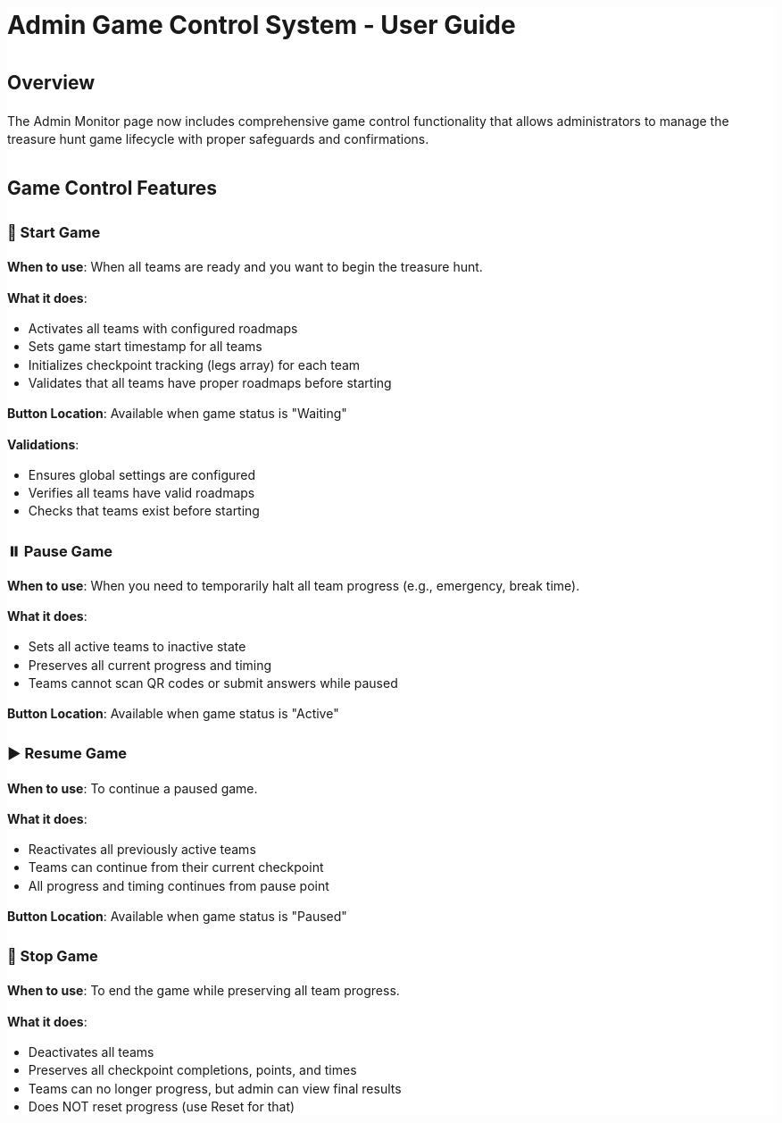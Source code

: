 # Admin Game Control System - User Guide

## Overview
The Admin Monitor page now includes comprehensive game control functionality that allows administrators to manage the treasure hunt game lifecycle with proper safeguards and confirmations.

## Game Control Features

### 🚀 Start Game
**When to use**: When all teams are ready and you want to begin the treasure hunt.

**What it does**:
- Activates all teams with configured roadmaps
- Sets game start timestamp for all teams
- Initializes checkpoint tracking (legs array) for each team
- Validates that all teams have proper roadmaps before starting

**Button Location**: Available when game status is "Waiting"

**Validations**:
- Ensures global settings are configured
- Verifies all teams have valid roadmaps
- Checks that teams exist before starting

### ⏸️ Pause Game
**When to use**: When you need to temporarily halt all team progress (e.g., emergency, break time).

**What it does**:
- Sets all active teams to inactive state
- Preserves all current progress and timing
- Teams cannot scan QR codes or submit answers while paused

**Button Location**: Available when game status is "Active"

### ▶️ Resume Game
**When to use**: To continue a paused game.

**What it does**:
- Reactivates all previously active teams
- Teams can continue from their current checkpoint
- All progress and timing continues from pause point

**Button Location**: Available when game status is "Paused"

### 🛑 Stop Game
**When to use**: To end the game while preserving all team progress.

**What it does**:
- Deactivates all teams
- Preserves all checkpoint completions, points, and times
- Teams can no longer progress, but admin can view final results
- Does NOT reset progress (use Reset for that)
